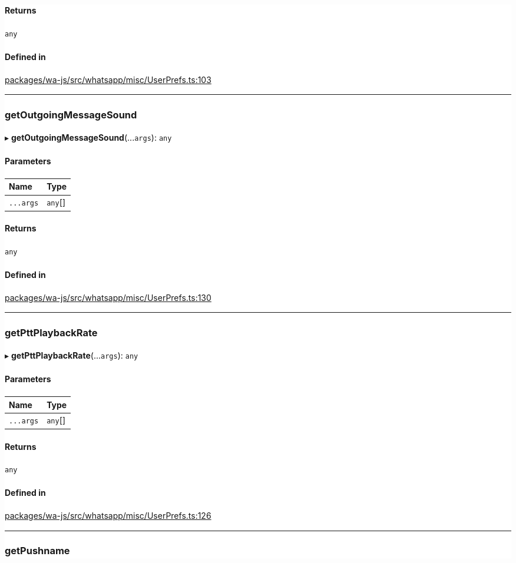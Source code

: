 #### Returns

`any`

#### Defined in

[packages/wa-js/src/whatsapp/misc/UserPrefs.ts:103](https://github.com/wppconnect-team/wa-js/blob/main/src/whatsapp/misc/UserPrefs.ts#L103)

___

### getOutgoingMessageSound

▸ **getOutgoingMessageSound**(...`args`): `any`

#### Parameters

| Name | Type |
| :------ | :------ |
| `...args` | `any`[] |

#### Returns

`any`

#### Defined in

[packages/wa-js/src/whatsapp/misc/UserPrefs.ts:130](https://github.com/wppconnect-team/wa-js/blob/main/src/whatsapp/misc/UserPrefs.ts#L130)

___

### getPttPlaybackRate

▸ **getPttPlaybackRate**(...`args`): `any`

#### Parameters

| Name | Type |
| :------ | :------ |
| `...args` | `any`[] |

#### Returns

`any`

#### Defined in

[packages/wa-js/src/whatsapp/misc/UserPrefs.ts:126](https://github.com/wppconnect-team/wa-js/blob/main/src/whatsapp/misc/UserPrefs.ts#L126)

___

### getPushname
